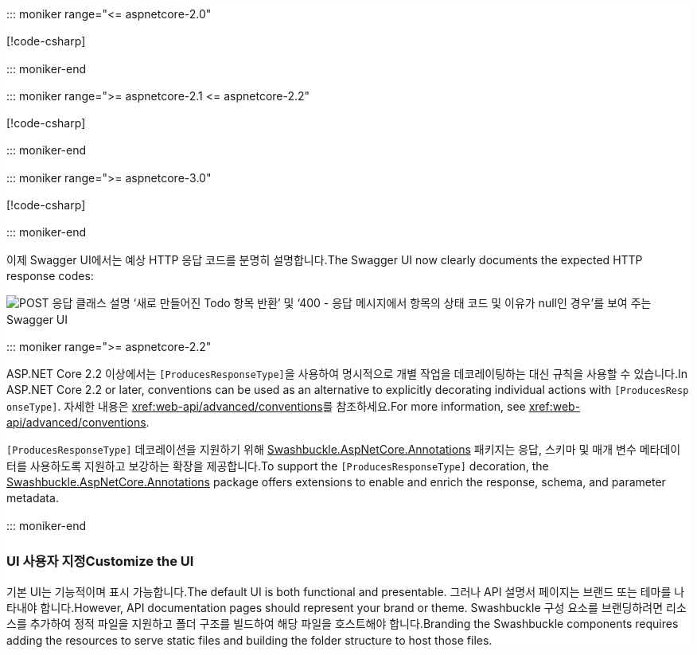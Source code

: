 ::: moniker range="<= aspnetcore-2.0"

[!code-csharp[](../tutorials/web-api-help-pages-using-swagger/samples/2.0/TodoApi.Swashbuckle/Controllers/TodoController.cs?name=snippet_Create&highlight=17,18,20,21)]

::: moniker-end

::: moniker range=">= aspnetcore-2.1 <= aspnetcore-2.2"

[!code-csharp[](../tutorials/web-api-help-pages-using-swagger/samples/2.1/TodoApi.Swashbuckle/Controllers/TodoController.cs?name=snippet_Create&highlight=17,18,20,21)]

::: moniker-end

::: moniker range=">= aspnetcore-3.0"

[!code-csharp[](../tutorials/web-api-help-pages-using-swagger/samples/3.0/TodoApi.Swashbuckle/Controllers/TodoController.cs?name=snippet_Create&highlight=17,18,20,21)]

::: moniker-end

<span data-ttu-id="f7e73-227">이제 Swagger UI에서는 예상 HTTP 응답 코드를 분명히 설명합니다.</span><span class="sxs-lookup"><span data-stu-id="f7e73-227">The Swagger UI now clearly documents the expected HTTP response codes:</span></span>

![POST 응답 클래스 설명 ‘새로 만들어진 Todo 항목 반환’ 및 ‘400 - 응답 메시지에서 항목의 상태 코드 및 이유가 null인 경우’를 보여 주는 Swagger UI](web-api-help-pages-using-swagger/_static/data-annotations-response-types.png)

::: moniker range=">= aspnetcore-2.2"

<span data-ttu-id="f7e73-229">ASP.NET Core 2.2 이상에서는 `[ProducesResponseType]`을 사용하여 명시적으로 개별 작업을 데코레이팅하는 대신 규칙을 사용할 수 있습니다.</span><span class="sxs-lookup"><span data-stu-id="f7e73-229">In ASP.NET Core 2.2 or later, conventions can be used as an alternative to explicitly decorating individual actions with `[ProducesResponseType]`.</span></span> <span data-ttu-id="f7e73-230">자세한 내용은 <xref:web-api/advanced/conventions>를 참조하세요.</span><span class="sxs-lookup"><span data-stu-id="f7e73-230">For more information, see <xref:web-api/advanced/conventions>.</span></span>

<span data-ttu-id="f7e73-231">`[ProducesResponseType]` 데코레이션을 지원하기 위해 [Swashbuckle.AspNetCore.Annotations](https://github.com/domaindrivendev/Swashbuckle.AspNetCore/blob/master/README.md#swashbuckleaspnetcoreannotations) 패키지는 응답, 스키마 및 매개 변수 메타데이터를 사용하도록 지원하고 보강하는 확장을 제공합니다.</span><span class="sxs-lookup"><span data-stu-id="f7e73-231">To support the `[ProducesResponseType]` decoration, the [Swashbuckle.AspNetCore.Annotations](https://github.com/domaindrivendev/Swashbuckle.AspNetCore/blob/master/README.md#swashbuckleaspnetcoreannotations) package offers extensions to enable and enrich the response, schema, and parameter metadata.</span></span>

::: moniker-end

### <a name="customize-the-ui"></a><span data-ttu-id="f7e73-232">UI 사용자 지정</span><span class="sxs-lookup"><span data-stu-id="f7e73-232">Customize the UI</span></span>

<span data-ttu-id="f7e73-233">기본 UI는 기능적이며 표시 가능합니다.</span><span class="sxs-lookup"><span data-stu-id="f7e73-233">The default UI is both functional and presentable.</span></span> <span data-ttu-id="f7e73-234">그러나 API 설명서 페이지는 브랜드 또는 테마를 나타내야 합니다.</span><span class="sxs-lookup"><span data-stu-id="f7e73-234">However, API documentation pages should represent your brand or theme.</span></span> <span data-ttu-id="f7e73-235">Swashbuckle 구성 요소를 브랜딩하려면 리소스를 추가하여 정적 파일을 지원하고 폴더 구조를 빌드하여 해당 파일을 호스트해야 합니다.</span><span class="sxs-lookup"><span data-stu-id="f7e73-235">Branding the Swashbuckle components requires adding the resources to serve static files and building the folder structure to host those files.</span></span>
